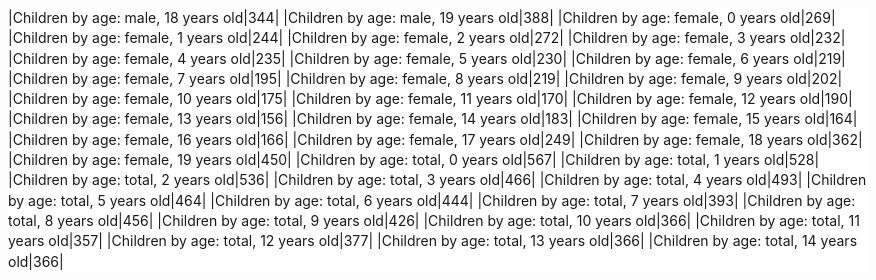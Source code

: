 |Children by age: male, 18 years old|344|
|Children by age: male, 19 years old|388|
|Children by age: female, 0 years old|269|
|Children by age: female, 1 years old|244|
|Children by age: female, 2 years old|272|
|Children by age: female, 3 years old|232|
|Children by age: female, 4 years old|235|
|Children by age: female, 5 years old|230|
|Children by age: female, 6 years old|219|
|Children by age: female, 7 years old|195|
|Children by age: female, 8 years old|219|
|Children by age: female, 9 years old|202|
|Children by age: female, 10 years old|175|
|Children by age: female, 11 years old|170|
|Children by age: female, 12 years old|190|
|Children by age: female, 13 years old|156|
|Children by age: female, 14 years old|183|
|Children by age: female, 15 years old|164|
|Children by age: female, 16 years old|166|
|Children by age: female, 17 years old|249|
|Children by age: female, 18 years old|362|
|Children by age: female, 19 years old|450|
|Children by age: total, 0 years old|567|
|Children by age: total, 1 years old|528|
|Children by age: total, 2 years old|536|
|Children by age: total, 3 years old|466|
|Children by age: total, 4 years old|493|
|Children by age: total, 5 years old|464|
|Children by age: total, 6 years old|444|
|Children by age: total, 7 years old|393|
|Children by age: total, 8 years old|456|
|Children by age: total, 9 years old|426|
|Children by age: total, 10 years old|366|
|Children by age: total, 11 years old|357|
|Children by age: total, 12 years old|377|
|Children by age: total, 13 years old|366|
|Children by age: total, 14 years old|366|